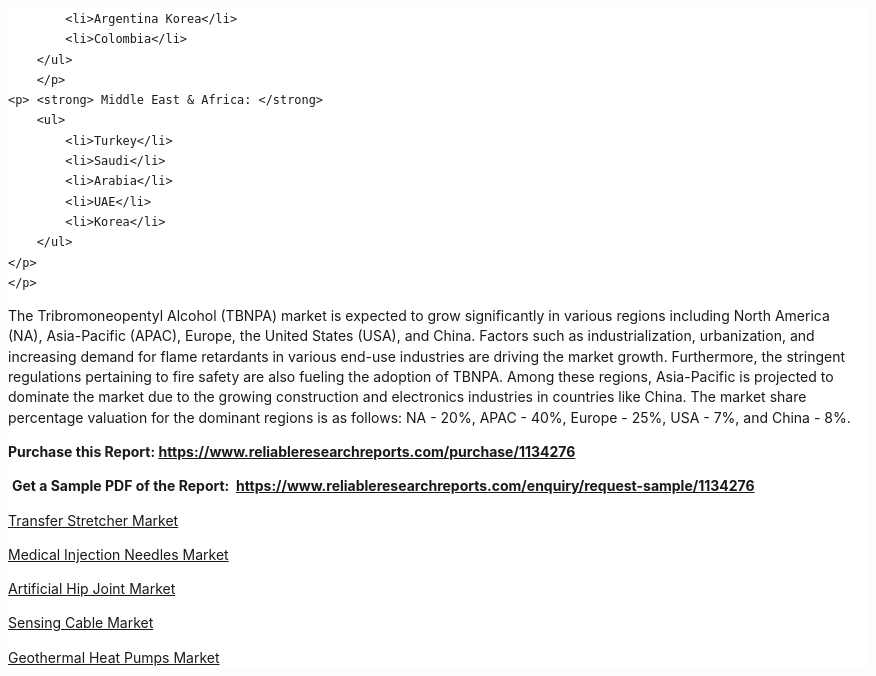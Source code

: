             <li>Argentina Korea</li>
            <li>Colombia</li>
        </ul>
        </p> 
    <p> <strong> Middle East & Africa: </strong>
        <ul>
            <li>Turkey</li>
            <li>Saudi</li>
            <li>Arabia</li>
            <li>UAE</li>
            <li>Korea</li>
        </ul>
    </p>
    </p>
<p><p>The Tribromoneopentyl Alcohol (TBNPA) market is expected to grow significantly in various regions including North America (NA), Asia-Pacific (APAC), Europe, the United States (USA), and China. Factors such as industrialization, urbanization, and increasing demand for flame retardants in various end-use industries are driving the market growth. Furthermore, the stringent regulations pertaining to fire safety are also fueling the adoption of TBNPA. Among these regions, Asia-Pacific is projected to dominate the market due to the growing construction and electronics industries in countries like China. The market share percentage valuation for the dominant regions is as follows: NA - 20%, APAC - 40%, Europe - 25%, USA - 7%, and China - 8%.</p></p>
<p><strong>Purchase this Report: <a href="https://www.reliableresearchreports.com/purchase/1134276">https://www.reliableresearchreports.com/purchase/1134276</a></strong></p>
<p>&nbsp;<strong>Get a Sample PDF of the Report:&nbsp;&nbsp;<a href="https://www.reliableresearchreports.com/enquiry/request-sample/1134276">https://www.reliableresearchreports.com/enquiry/request-sample/1134276</a></strong></p>
<p><strong></strong></p>
<p><p><a href="https://github.com/pizolina/Market-Research-Report-List-1/blob/main/transfer-stretcher-market.md">Transfer Stretcher Market</a></p><p><a href="https://www.linkedin.com/pulse/medical-injection-needles-market-size-share-global-analysis-1tl5e/">Medical Injection Needles Market</a></p><p><a href="https://www.linkedin.com/pulse/artificial-hip-joint-market-research-report-provides-thorough-zf1be/">Artificial Hip Joint Market</a></p><p><a href="https://medium.com/@pair.holy.proof/sensing-cable-market-exploring-market-share-market-trends-and-future-growth-204b995554cc">Sensing Cable Market</a></p><p><a href="https://medium.com/@lap.snake.again/geothermal-heat-pumps-market-report-reveals-the-latest-trends-and-growth-opportunities-of-this-87532749a1bd">Geothermal Heat Pumps Market</a></p></p>